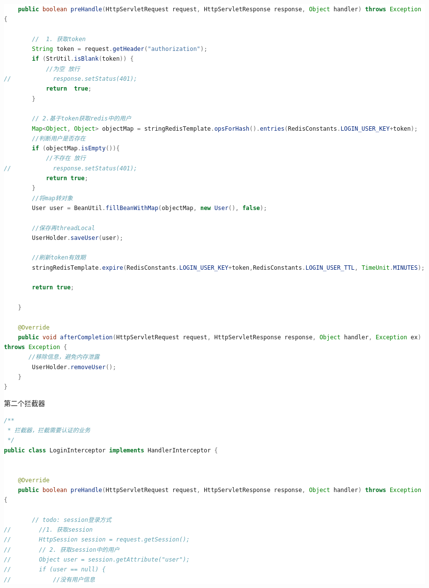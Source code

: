 ```java
    public boolean preHandle(HttpServletRequest request, HttpServletResponse response, Object handler) throws Exception {

        //  1. 获取token
        String token = request.getHeader("authorization");
        if (StrUtil.isBlank(token)) {
            //为空 放行
//            response.setStatus(401);
            return  true;
        }

        // 2.基于token获取redis中的用户
        Map<Object, Object> objectMap = stringRedisTemplate.opsForHash().entries(RedisConstants.LOGIN_USER_KEY+token);
        //判断用户是否存在
        if (objectMap.isEmpty()){
            //不存在 放行
//            response.setStatus(401);
            return true;
        }
        //将map转对象
        User user = BeanUtil.fillBeanWithMap(objectMap, new User(), false);

        //保存再threadLocal
        UserHolder.saveUser(user);

        //刷新token有效期
        stringRedisTemplate.expire(RedisConstants.LOGIN_USER_KEY+token,RedisConstants.LOGIN_USER_TTL, TimeUnit.MINUTES);

        return true;

    }

    @Override
    public void afterCompletion(HttpServletRequest request, HttpServletResponse response, Object handler, Exception ex) throws Exception {
       //移除信息，避免内存泄露
        UserHolder.removeUser();
    }
}

```

第二个拦截器

```java
/**
 * 拦截器，拦截需要认证的业务
 */
public class LoginInterceptor implements HandlerInterceptor {


    @Override
    public boolean preHandle(HttpServletRequest request, HttpServletResponse response, Object handler) throws Exception {

        // todo: session登录方式
//        //1. 获取session
//        HttpSession session = request.getSession();
//        // 2. 获取session中的用户
//        Object user = session.getAttribute("user");
//        if (user == null) {
//            //没有用户信息
```